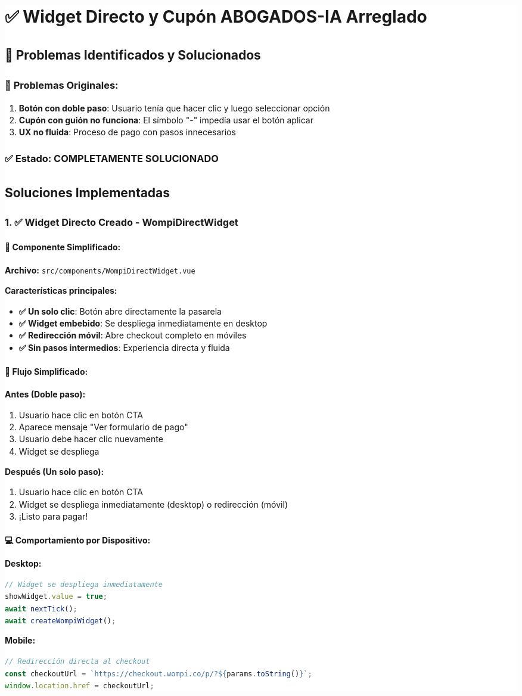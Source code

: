 # ✅ Widget Directo y Cupón ABOGADOS-IA Arreglado

## 🎯 Problemas Identificados y Solucionados

### 🚨 **Problemas Originales:**
1. **Botón con doble paso**: Usuario tenía que hacer clic y luego seleccionar opción
2. **Cupón con guión no funciona**: El símbolo "-" impedía usar el botón aplicar
3. **UX no fluida**: Proceso de pago con pasos innecesarios

### ✅ **Estado:** COMPLETAMENTE SOLUCIONADO

## Soluciones Implementadas

### 1. ✅ Widget Directo Creado - WompiDirectWidget

#### **🎯 Componente Simplificado:**
**Archivo:** `src/components/WompiDirectWidget.vue`

**Características principales:**
- **✅ Un solo clic**: Botón abre directamente la pasarela
- **✅ Widget embebido**: Se despliega inmediatamente en desktop
- **✅ Redirección móvil**: Abre checkout completo en móviles
- **✅ Sin pasos intermedios**: Experiencia directa y fluida

#### **🔄 Flujo Simplificado:**

**Antes (Doble paso):**
1. Usuario hace clic en botón CTA
2. Aparece mensaje "Ver formulario de pago"
3. Usuario debe hacer clic nuevamente
4. Widget se despliega

**Después (Un solo paso):**
1. Usuario hace clic en botón CTA
2. Widget se despliega inmediatamente (desktop) o redirección (móvil)
3. ¡Listo para pagar!

#### **💻 Comportamiento por Dispositivo:**

**Desktop:**
```javascript
// Widget se despliega inmediatamente
showWidget.value = true;
await nextTick();
await createWompiWidget();
```

**Mobile:**
```javascript
// Redirección directa al checkout
const checkoutUrl = `https://checkout.wompi.co/p/?${params.toString()}`;
window.location.href = checkoutUrl;
```
